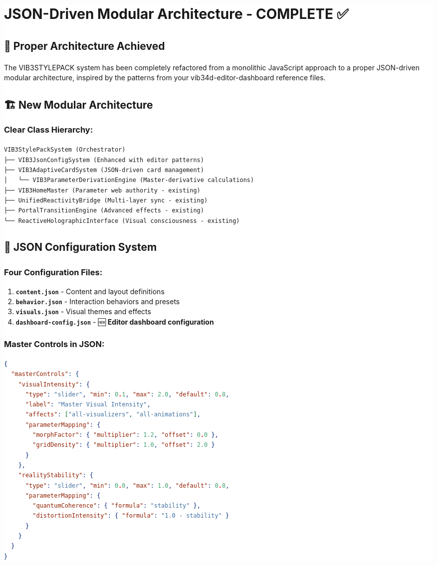 # JSON-Driven Modular Architecture - COMPLETE ✅

## 🎯 Proper Architecture Achieved

The VIB3STYLEPACK system has been completely refactored from a monolithic JavaScript approach to a proper JSON-driven modular architecture, inspired by the patterns from your vib34d-editor-dashboard reference files.

## 🏗️ New Modular Architecture

### Clear Class Hierarchy:
```
VIB3StylePackSystem (Orchestrator)
├── VIB3JsonConfigSystem (Enhanced with editor patterns)
├── VIB3AdaptiveCardSystem (JSON-driven card management)
│   └── VIB3ParameterDerivationEngine (Master-derivative calculations)
├── VIB3HomeMaster (Parameter web authority - existing)
├── UnifiedReactivityBridge (Multi-layer sync - existing)
├── PortalTransitionEngine (Advanced effects - existing)
└── ReactiveHolographicInterface (Visual consciousness - existing)
```

## 📁 JSON Configuration System

### Four Configuration Files:
1. **`content.json`** - Content and layout definitions
2. **`behavior.json`** - Interaction behaviors and presets
3. **`visuals.json`** - Visual themes and effects
4. **`dashboard-config.json`** - 🆕 **Editor dashboard configuration**

### Master Controls in JSON:
```json
{
  "masterControls": {
    "visualIntensity": {
      "type": "slider", "min": 0.1, "max": 2.0, "default": 0.8,
      "label": "Master Visual Intensity",
      "affects": ["all-visualizers", "all-animations"],
      "parameterMapping": {
        "morphFactor": { "multiplier": 1.2, "offset": 0.0 },
        "gridDensity": { "multiplier": 1.0, "offset": 2.0 }
      }
    },
    "realityStability": {
      "type": "slider", "min": 0.0, "max": 1.0, "default": 0.8,
      "parameterMapping": {
        "quantumCoherence": { "formula": "stability" },
        "distortionIntensity": { "formula": "1.0 - stability" }
      }
    }
  }
}
```
